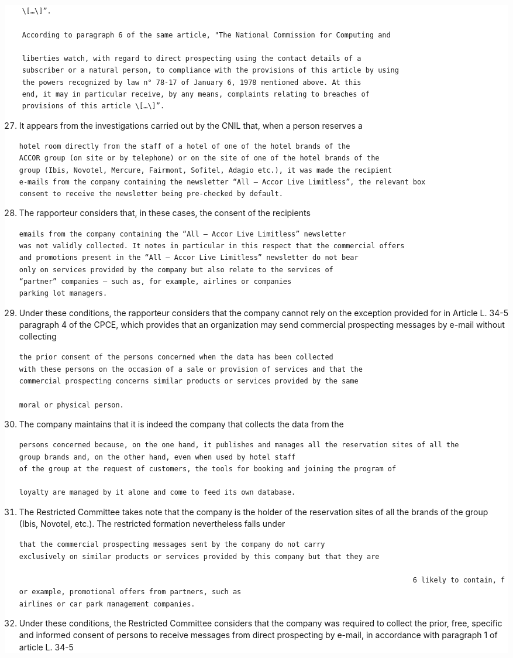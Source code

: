         \[…\]”.

        According to paragraph 6 of the same article, "The National Commission for Computing and

        liberties watch, with regard to direct prospecting using the contact details of a
        subscriber or a natural person, to compliance with the provisions of this article by using
        the powers recognized by law n° 78-17 of January 6, 1978 mentioned above. At this
        end, it may in particular receive, by any means, complaints relating to breaches of
        provisions of this article \[…\]”.

27. It appears from the investigations carried out by the CNIL that, when a person reserves a

        hotel room directly from the staff of a hotel of one of the hotel brands of the
        ACCOR group (on site or by telephone) or on the site of one of the hotel brands of the
        group (Ibis, Novotel, Mercure, Fairmont, Sofitel, Adagio etc.), it was made the recipient
        e-mails from the company containing the newsletter “All – Accor Live Limitless”, the relevant box
        consent to receive the newsletter being pre-checked by default.

28. The rapporteur considers that, in these cases, the consent of the recipients

        emails from the company containing the “All – Accor Live Limitless” newsletter
        was not validly collected. It notes in particular in this respect that the commercial offers
        and promotions present in the “All – Accor Live Limitless” newsletter do not bear
        only on services provided by the company but also relate to the services of
        “partner” companies – such as, for example, airlines or companies
        parking lot managers.

29. Under these conditions, the rapporteur considers that the company cannot rely on
        the exception provided for in Article L. 34-5 paragraph 4 of the CPCE, which provides that an organization may
        send commercial prospecting messages by e-mail without collecting

        the prior consent of the persons concerned when the data has been collected
        with these persons on the occasion of a sale or provision of services and that the
        commercial prospecting concerns similar products or services provided by the same

        moral or physical person.

30. The company maintains that it is indeed the company that collects the data from the

        persons concerned because, on the one hand, it publishes and manages all the reservation sites of all the
        group brands and, on the other hand, even when used by hotel staff
        of the group at the request of customers, the tools for booking and joining the program of

        loyalty are managed by it alone and come to feed its own database.

31. The Restricted Committee takes note that the company is the holder of the reservation sites of
        all the brands of the group (Ibis, Novotel, etc.). The restricted formation nevertheless falls under

        that the commercial prospecting messages sent by the company do not carry
        exclusively on similar products or services provided by this company but that they are

                                                                                                      6 likely to contain, for example, promotional offers from partners, such as
        airlines or car park management companies.

32. Under these conditions, the Restricted Committee considers that the company was required to collect the
        prior, free, specific and informed consent of persons to receive messages from
        direct prospecting by e-mail, in accordance with paragraph 1 of article L. 34-5
